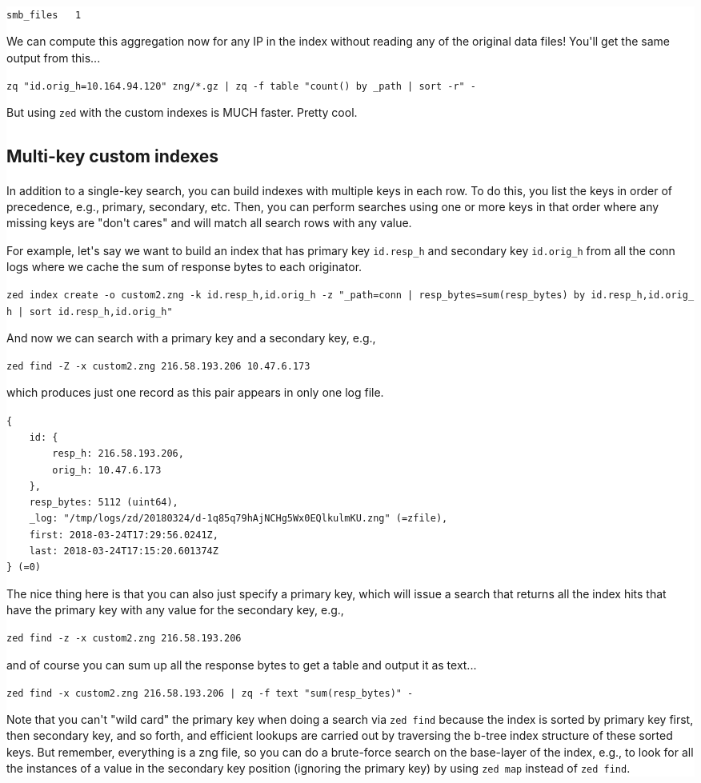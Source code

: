 ```
smb_files   1
```
We can compute this aggregation now for any IP in the index
without reading any of the original data files!  You'll get the same
output from this...
```
zq "id.orig_h=10.164.94.120" zng/*.gz | zq -f table "count() by _path | sort -r" -
```
But using `zed` with the custom indexes is MUCH faster.  Pretty cool.

## Multi-key custom indexes

In addition to a single-key search, you can build indexes with multiple keys
in each row.  To do this, you list the keys in order
of precedence, e.g., primary, secondary, etc.  Then, you can perform searches
using one or more keys in that order where any missing keys are "don't cares"
and will match all search rows with any value.

For example, let's say we want to build an index that has primary key
`id.resp_h` and secondary key `id.orig_h` from all the conn logs where we
cache the sum of response bytes to each originator.
```
zed index create -o custom2.zng -k id.resp_h,id.orig_h -z "_path=conn | resp_bytes=sum(resp_bytes) by id.resp_h,id.orig_h | sort id.resp_h,id.orig_h"
```
And now we can search with a primary key and a secondary key, e.g.,
```
zed find -Z -x custom2.zng 216.58.193.206 10.47.6.173
```
which produces just one record as this pair appears in only one log file.
```
{
    id: {
        resp_h: 216.58.193.206,
        orig_h: 10.47.6.173
    },
    resp_bytes: 5112 (uint64),
    _log: "/tmp/logs/zd/20180324/d-1q85q79hAjNCHg5Wx0EQlkulmKU.zng" (=zfile),
    first: 2018-03-24T17:29:56.0241Z,
    last: 2018-03-24T17:15:20.601374Z
} (=0)
```
The nice thing here is that you can also just specify a primary key, which will
issue a search that returns all the index hits that have the primary key with
any value for the secondary key, e.g.,
```
zed find -z -x custom2.zng 216.58.193.206
```
and of course you can sum up all the response bytes to get a table and output
it as text...
```
zed find -x custom2.zng 216.58.193.206 | zq -f text "sum(resp_bytes)" -
```
Note that you can't "wild card" the primary key when doing a search via
`zed find` because the index is sorted by primary key first, then secondary
key, and so forth, and efficient lookups are carried out by traversing the
b-tree index structure of these sorted keys.  But remember,
everything is a zng file, so you can do a brute-force search on the base-layer
of the index, e.g., to look for all the instances of a value in the secondary
key position (ignoring the primary key) by using
`zed map` instead of `zed find`.
